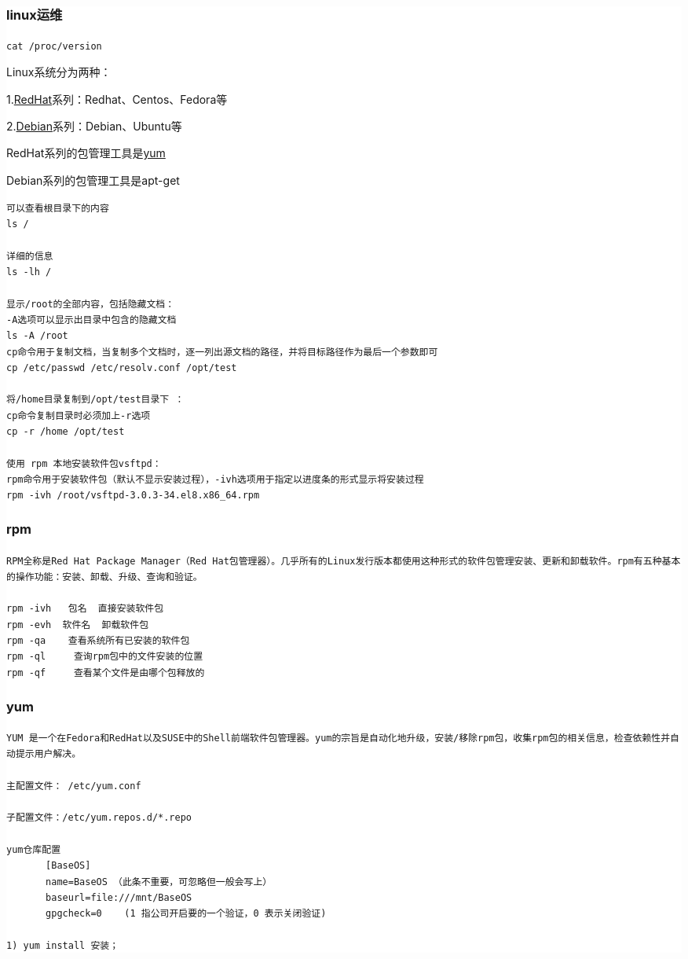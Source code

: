 ### linux运维

`cat /proc/version`

Linux系统分为两种：

1.[RedHat](https://so.csdn.net/so/search?q=RedHat&spm=1001.2101.3001.7020)系列：Redhat、Centos、Fedora等

2.[Debian](https://so.csdn.net/so/search?q=Debian&spm=1001.2101.3001.7020)系列：Debian、Ubuntu等

RedHat系列的包管理工具是[yum](https://so.csdn.net/so/search?q=yum&spm=1001.2101.3001.7020)

Debian系列的包管理工具是apt-get

```
可以查看根目录下的内容
ls /

详细的信息
ls -lh /

显示/root的全部内容，包括隐藏文档：
-A选项可以显示出目录中包含的隐藏文档
ls -A /root
cp命令用于复制文档，当复制多个文档时，逐一列出源文档的路径，并将目标路径作为最后一个参数即可
cp /etc/passwd /etc/resolv.conf /opt/test

将/home目录复制到/opt/test目录下 ：
cp命令复制目录时必须加上-r选项
cp -r /home /opt/test

使用 rpm 本地安装软件包vsftpd：
rpm命令用于安装软件包（默认不显示安装过程），-ivh选项用于指定以进度条的形式显示将安装过程
rpm -ivh /root/vsftpd-3.0.3-34.el8.x86_64.rpm

```

### rpm

```
RPM全称是Red Hat Package Manager（Red Hat包管理器）。几乎所有的Linux发行版本都使用这种形式的软件包管理安装、更新和卸载软件。rpm有五种基本的操作功能：安装、卸载、升级、查询和验证。

rpm -ivh   包名  直接安装软件包
rpm -evh  软件名  卸载软件包
rpm -qa    查看系统所有已安装的软件包
rpm -ql     查询rpm包中的文件安装的位置
rpm -qf     查看某个文件是由哪个包释放的

```

### yum

```
YUM 是一个在Fedora和RedHat以及SUSE中的Shell前端软件包管理器。yum的宗旨是自动化地升级，安装/移除rpm包，收集rpm包的相关信息，检查依赖性并自动提示用户解决。

主配置文件： /etc/yum.conf

子配置文件：/etc/yum.repos.d/*.repo

yum仓库配置
       [BaseOS]
       name=BaseOS （此条不重要，可忽略但一般会写上）
       baseurl=file:///mnt/BaseOS
       gpgcheck=0    (1 指公司开启要的一个验证，0 表示关闭验证)

1) yum install 安装；
```